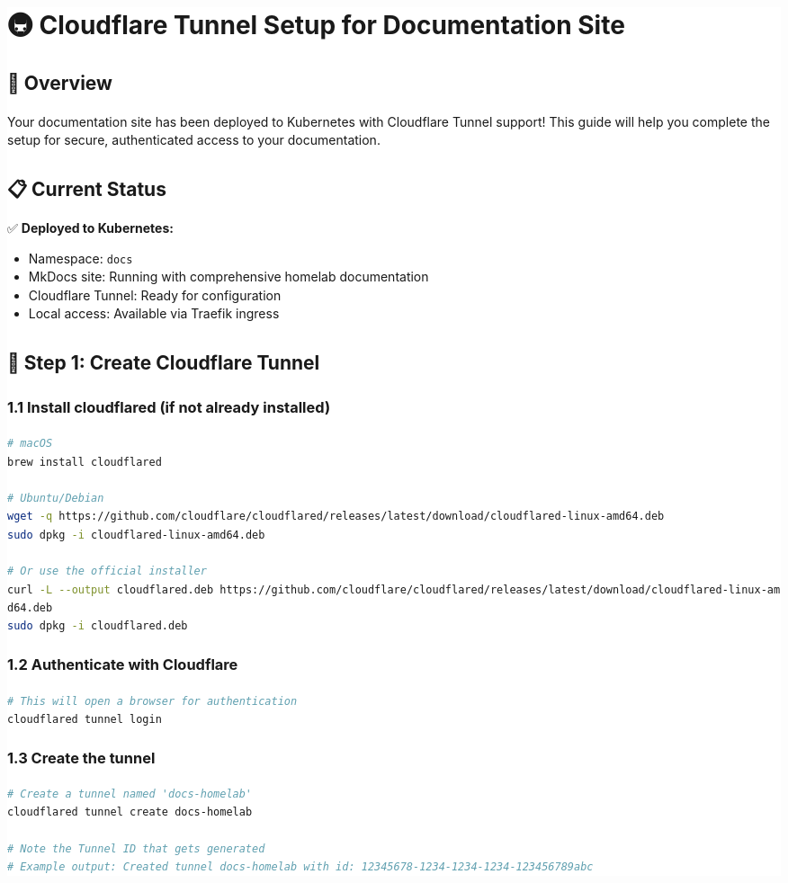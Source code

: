# 🚇 Cloudflare Tunnel Setup for Documentation Site

## 🎯 Overview

Your documentation site has been deployed to Kubernetes with Cloudflare Tunnel support! This guide will help you complete the setup for secure, authenticated access to your documentation.

## 📋 Current Status

✅ **Deployed to Kubernetes:**
- Namespace: `docs`
- MkDocs site: Running with comprehensive homelab documentation
- Cloudflare Tunnel: Ready for configuration
- Local access: Available via Traefik ingress

## 🔧 Step 1: Create Cloudflare Tunnel

### 1.1 Install cloudflared (if not already installed)

```bash
# macOS
brew install cloudflared

# Ubuntu/Debian
wget -q https://github.com/cloudflare/cloudflared/releases/latest/download/cloudflared-linux-amd64.deb
sudo dpkg -i cloudflared-linux-amd64.deb

# Or use the official installer
curl -L --output cloudflared.deb https://github.com/cloudflare/cloudflared/releases/latest/download/cloudflared-linux-amd64.deb
sudo dpkg -i cloudflared.deb
```

### 1.2 Authenticate with Cloudflare

```bash
# This will open a browser for authentication
cloudflared tunnel login
```

### 1.3 Create the tunnel

```bash
# Create a tunnel named 'docs-homelab'
cloudflared tunnel create docs-homelab

# Note the Tunnel ID that gets generated
# Example output: Created tunnel docs-homelab with id: 12345678-1234-1234-1234-123456789abc
```
